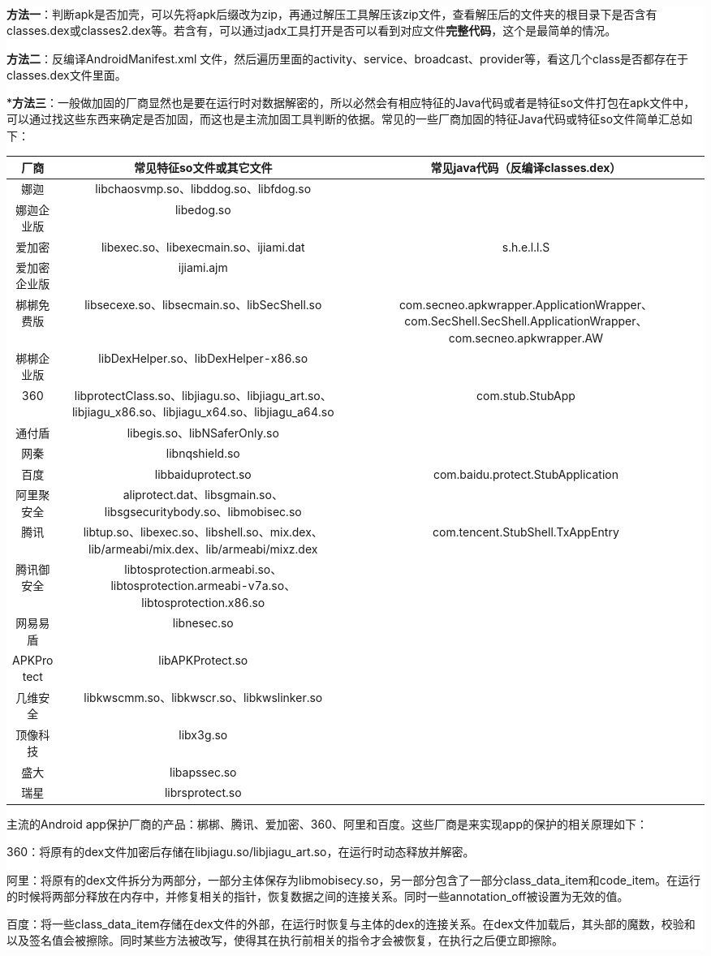 **方法一**：判断apk是否加壳，可以先将apk后缀改为zip，再通过解压工具解压该zip文件，查看解压后的文件夹的根目录下是否含有classes.dex或classes2.dex等。若含有，可以通过jadx工具打开是否可以看到对应文件**完整代码**，这个是最简单的情况。

**方法二**：反编译AndroidManifest.xml 文件，然后遍历里面的activity、service、broadcast、provider等，看这几个class是否都存在于classes.dex文件里面。

***方法三**：一般做加固的厂商显然也是要在运行时对数据解密的，所以必然会有相应特征的Java代码或者是特征so文件打包在apk文件中，可以通过找这些东西来确定是否加固，而这也是主流加固工具判断的依据。常见的一些厂商加固的特征Java代码或特征so文件简单汇总如下：

|     厂商     |                   常见特征so文件或其它文件                   |              常见java代码（反编译classes.dex）               |
| :----------: | :----------------------------------------------------------: | :----------------------------------------------------------: |
|     娜迦     |            libchaosvmp.so、libddog.so、libfdog.so            |                                                              |
|  娜迦企业版  |                          libedog.so                          |                                                              |
|    爱加密    |            libexec.so、libexecmain.so、ijiami.dat            |                         s.h.e.l.l.S                          |
| 爱加密企业版 |                          ijiami.ajm                          |                                                              |
|  梆梆免费版  |         libsecexe.so、libsecmain.so、libSecShell.so          | com.secneo.apkwrapper.ApplicationWrapper、com.SecShell.SecShell.ApplicationWrapper、com.secneo.apkwrapper.AW |
|  梆梆企业版  |             libDexHelper.so、libDexHelper-x86.so             |                                                              |
|     360      | libprotectClass.so、libjiagu.so、libjiagu_art.so、libjiagu_x86.so、libjiagu_x64.so、libjiagu_a64.so |                       com.stub.StubApp                       |
|    通付盾    |                 libegis.so、libNSaferOnly.so                 |                                                              |
|     网秦     |                        libnqshield.so                        |                                                              |
|     百度     |                      libbaiduprotect.so                      |              com.baidu.protect.StubApplication               |
|  阿里聚安全  | aliprotect.dat、libsgmain.so、libsgsecuritybody.so、libmobisec.so |                                                              |
|     腾讯     | libtup.so、libexec.so、libshell.so、mix.dex、lib/armeabi/mix.dex、lib/armeabi/mixz.dex |               com.tencent.StubShell.TxAppEntry               |
|  腾讯御安全  | libtosprotection.armeabi.so、libtosprotection.armeabi-v7a.so、libtosprotection.x86.so |                                                              |
|   网易易盾   |                         libnesec.so                          |                                                              |
|  APKProtect  |                       libAPKProtect.so                       |                                                              |
|   几维安全   |          libkwscmm.so、libkwscr.so、libkwslinker.so          |                                                              |
|   顶像科技   |                          libx3g.so                           |                                                              |
|     盛大     |                         libapssec.so                         |                                                              |
|     瑞星     |                       librsprotect.so                        |                                                              |

主流的Android app保护厂商的产品：梆梆、腾讯、爱加密、360、阿里和百度。这些厂商是来实现app的保护的相关原理如下：

360：将原有的dex文件加密后存储在libjiagu.so/libjiagu_art.so，在运行时动态释放并解密。

阿里：将原有的dex文件拆分为两部分，一部分主体保存为libmobisecy.so，另一部分包含了一部分class_data_item和code_item。在运行的时候将两部分释放在内存中，并修复相关的指针，恢复数据之间的连接关系。同时一些annotation_off被设置为无效的值。

百度：将一些class_data_item存储在dex文件的外部，在运行时恢复与主体的dex的连接关系。在dex文件加载后，其头部的魔数，校验和以及签名值会被擦除。同时某些方法被改写，使得其在执行前相关的指令才会被恢复，在执行之后便立即擦除。
